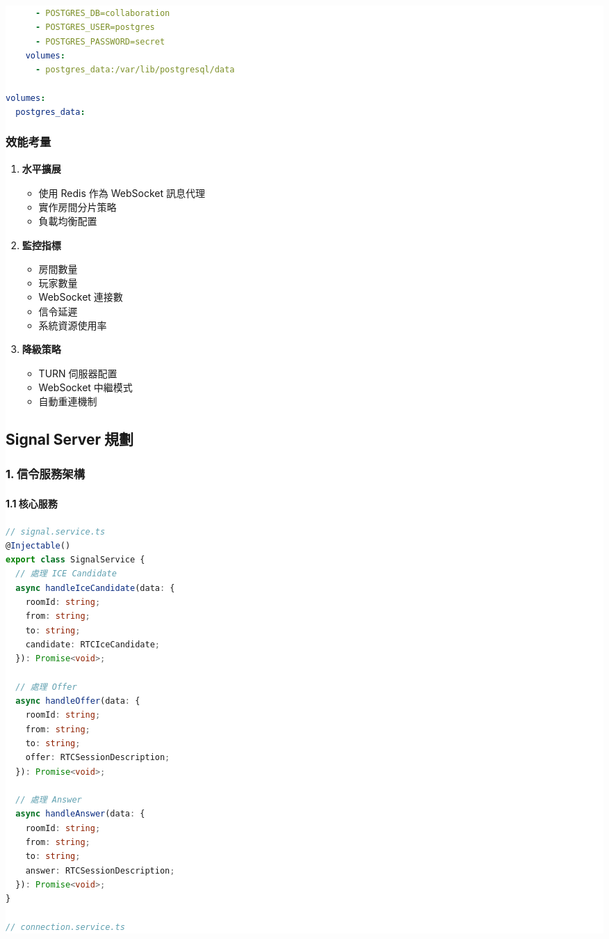 ```yaml
      - POSTGRES_DB=collaboration
      - POSTGRES_USER=postgres
      - POSTGRES_PASSWORD=secret
    volumes:
      - postgres_data:/var/lib/postgresql/data

volumes:
  postgres_data:
```

### 效能考量
1. **水平擴展**
   - 使用 Redis 作為 WebSocket 訊息代理
   - 實作房間分片策略
   - 負載均衡配置

2. **監控指標**
   - 房間數量
   - 玩家數量
   - WebSocket 連接數
   - 信令延遲
   - 系統資源使用率

3. **降級策略**
   - TURN 伺服器配置
   - WebSocket 中繼模式
   - 自動重連機制 

## Signal Server 規劃

### 1. 信令服務架構

#### 1.1 核心服務
```typescript
// signal.service.ts
@Injectable()
export class SignalService {
  // 處理 ICE Candidate
  async handleIceCandidate(data: {
    roomId: string;
    from: string;
    to: string;
    candidate: RTCIceCandidate;
  }): Promise<void>;

  // 處理 Offer
  async handleOffer(data: {
    roomId: string;
    from: string;
    to: string;
    offer: RTCSessionDescription;
  }): Promise<void>;

  // 處理 Answer
  async handleAnswer(data: {
    roomId: string;
    from: string;
    to: string;
    answer: RTCSessionDescription;
  }): Promise<void>;
}

// connection.service.ts
```